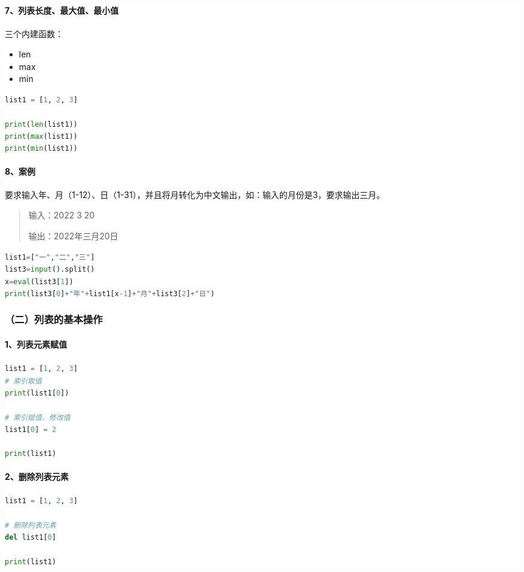 #### 7、列表长度、最大值、最小值

三个内建函数：

- len
- max
- min

```python
list1 = [1, 2, 3]

print(len(list1))
print(max(list1))
print(min(list1))
```

#### 8、案例

要求输入年、月（1-12）、日（1-31），并且将月转化为中文输出，如：输入的月份是3，要求输出三月。

> 输入：2022 3 20
>
> 输出：2022年三月20日

```python
list1=["一","二","三"]
list3=input().split()
x=eval(list3[1])
print(list3[0]+"年"+list1[x-1]+"月"+list3[2]+"日")
```

### （二）列表的基本操作

#### 1、列表元素赋值

```python
list1 = [1, 2, 3]
# 索引取值
print(list1[0])

# 索引赋值、修改值
list1[0] = 2

print(list1)
```

#### 2、删除列表元素

```python
list1 = [1, 2, 3]

# 删除列表元素
del list1[0]

print(list1)
```
